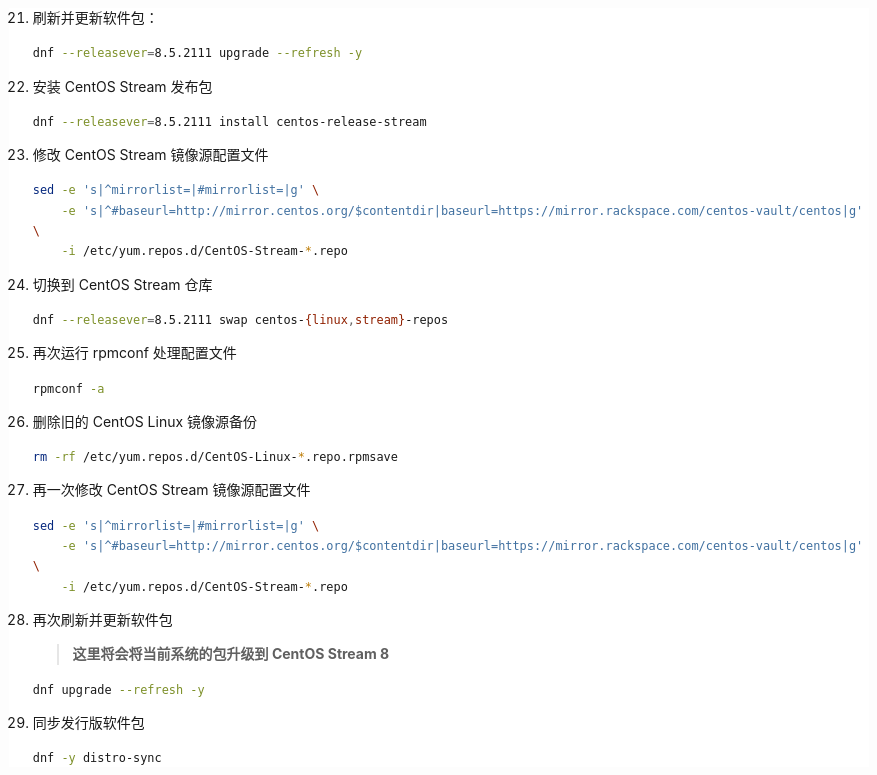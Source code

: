 21. 刷新并更新软件包：

    ```bash
    dnf --releasever=8.5.2111 upgrade --refresh -y
    ```

22. 安装 CentOS Stream 发布包

    ```bash
    dnf --releasever=8.5.2111 install centos-release-stream
    ```

23. 修改 CentOS Stream 镜像源配置文件

    ```bash
    sed -e 's|^mirrorlist=|#mirrorlist=|g' \
        -e 's|^#baseurl=http://mirror.centos.org/$contentdir|baseurl=https://mirror.rackspace.com/centos-vault/centos|g' \
        -i /etc/yum.repos.d/CentOS-Stream-*.repo
    ```

24. 切换到 CentOS Stream 仓库

    ```bash
    dnf --releasever=8.5.2111 swap centos-{linux,stream}-repos
    ```

25. 再次运行 rpmconf 处理配置文件

    ```bash
    rpmconf -a
    ```

26. 删除旧的 CentOS Linux 镜像源备份

    ```bash
    rm -rf /etc/yum.repos.d/CentOS-Linux-*.repo.rpmsave
    ```

27. 再一次修改 CentOS Stream 镜像源配置文件

    ```bash
    sed -e 's|^mirrorlist=|#mirrorlist=|g' \
        -e 's|^#baseurl=http://mirror.centos.org/$contentdir|baseurl=https://mirror.rackspace.com/centos-vault/centos|g' \
        -i /etc/yum.repos.d/CentOS-Stream-*.repo
    ```

28. 再次刷新并更新软件包

    > **这里将会将当前系统的包升级到 CentOS Stream 8**

    ```bash
    dnf upgrade --refresh -y
    ```

29. 同步发行版软件包

    ```bash
    dnf -y distro-sync
    ```
